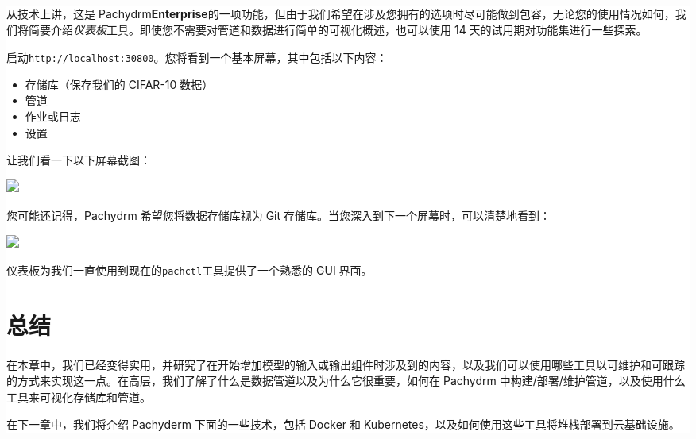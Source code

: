 从技术上讲，这是 Pachydrm**Enterprise**的一项功能，但由于我们希望在涉及您拥有的选项时尽可能做到包容，无论您的使用情况如何，我们将简要介绍*仪表板*工具。即使您不需要对管道和数据进行简单的可视化概述，也可以使用 14 天的试用期对功能集进行一些探索。

启动`http://localhost:30800`。您将看到一个基本屏幕，其中包括以下内容：

*   存储库（保存我们的 CIFAR-10 数据）
*   管道
*   作业或日志
*   设置

让我们看一下以下屏幕截图：

![](img/29c1d92a-a712-4bf2-91e5-3e7bb453cdbf.png)

您可能还记得，Pachydrm 希望您将数据存储库视为 Git 存储库。当您深入到下一个屏幕时，可以清楚地看到：

![](img/0bae38f6-ee99-4ef7-97ff-c3675859aad2.png)

仪表板为我们一直使用到现在的`pachctl`工具提供了一个熟悉的 GUI 界面。

# 总结

在本章中，我们已经变得实用，并研究了在开始增加模型的输入或输出组件时涉及到的内容，以及我们可以使用哪些工具以可维护和可跟踪的方式来实现这一点。在高层，我们了解了什么是数据管道以及为什么它很重要，如何在 Pachydrm 中构建/部署/维护管道，以及使用什么工具来可视化存储库和管道。

在下一章中，我们将介绍 Pachyderm 下面的一些技术，包括 Docker 和 Kubernetes，以及如何使用这些工具将堆栈部署到云基础设施。